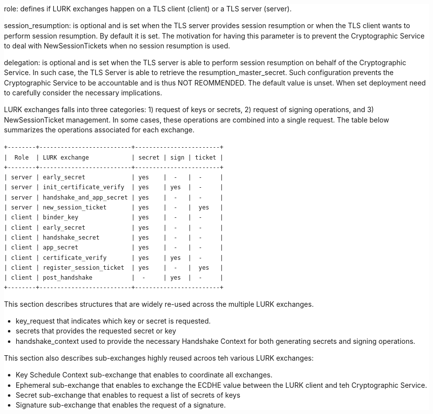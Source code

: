 role:
defines if LURK exchanges happen on a TLS client (client) or a TLS
server (server). 

session_resumption:
is optional and is set when the TLS server provides session resumption
or when the TLS client wants to perform session resumption. By default
it is set. The motivation for having this parameter is to prevent the
Cryptographic Service to deal with NewSessionTickets when no session
resumption is used. 

delegation:
is optional and is set when the TLS server is able to perform session
resumption on behalf of the Cryptographic Service. In such case, the TLS
Server is able to retrieve the resumption_master_secret. Such
configuration prevents the Cryptographic Service to be accountable and
is thus NOT REOMMENDED. The default value is unset. When set deployment
need to carefully consider the necessary implications. 


LURK exchanges falls into three categories: 1) request of keys or
secrets, 2) request of signing operations, and 3) NewSessionTicket
management. In some cases, these operations are combined into a single
request. The table below summarizes the operations associated for each
exchange.

~~~
+--------+--------------------------+------------------------+
|  Role  | LURK exchange            | secret | sign | ticket |
+--------+--------------------------+------------------------+
| server | early_secret             | yes    |  -   |  -     |
| server | init_certificate_verify  | yes    | yes  |  -     |
| server | handshake_and_app_secret | yes    |  -   |  -     | 
| server | new_session_ticket       | yes    |  -   |  yes   |
| client | binder_key               | yes    |  -   |  -     |
| client | early_secret             | yes    |  -   |  -     | 
| client | handshake_secret         | yes    |  -   |  -     |
| client | app_secret               | yes    |  -   |  -     |   
| client | certificate_verify       | yes    | yes  |  -     |
| client | register_session_ticket  | yes    |  -   |  yes   |
| client | post_handshake           |  -     | yes  |  -     |
+--------+--------------------------+------------------------+
~~~


This section describes structures that are widely re-used across the
multiple LURK exchanges. 
* key_request that indicates which key or secret is requested. 
* secrets that provides the requested secret or key
* handshake_context used to provide the necessary Handshake Context for
both generating secrets and signing operations. 

This section also describes sub-exchanges highly reused acroos teh
various LURK exchanges:
* Key Schedule Context sub-exchange that enables to coordinate all
exchanges. 
* Ephemeral sub-exchange that enables to exchange the ECDHE value
between the LURK client and teh Cryptographic Service.
* Secret sub-exchange that enables to request a list of secrets of keys
* Signature sub-exchange that enables the request of a signature.
